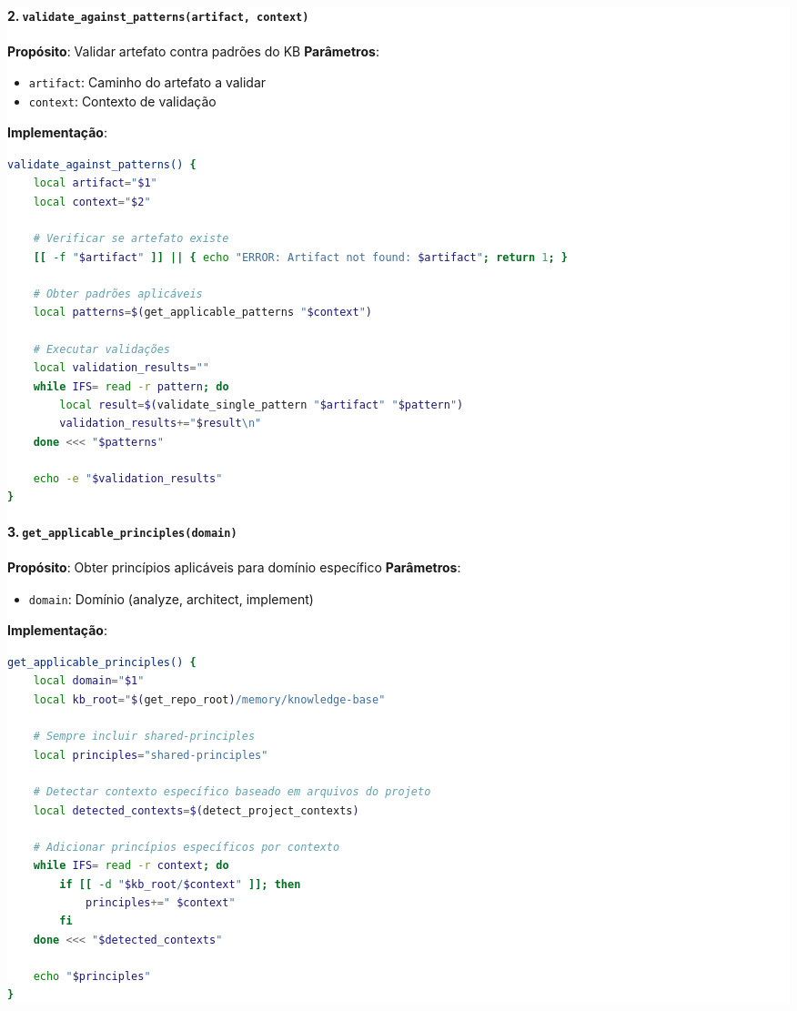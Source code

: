 #### 2. `validate_against_patterns(artifact, context)`

**Propósito**: Validar artefato contra padrões do KB
**Parâmetros**:

- `artifact`: Caminho do artefato a validar
- `context`: Contexto de validação

**Implementação**:

```bash
validate_against_patterns() {
    local artifact="$1"
    local context="$2"

    # Verificar se artefato existe
    [[ -f "$artifact" ]] || { echo "ERROR: Artifact not found: $artifact"; return 1; }

    # Obter padrões aplicáveis
    local patterns=$(get_applicable_patterns "$context")

    # Executar validações
    local validation_results=""
    while IFS= read -r pattern; do
        local result=$(validate_single_pattern "$artifact" "$pattern")
        validation_results+="$result\n"
    done <<< "$patterns"

    echo -e "$validation_results"
}
```

#### 3. `get_applicable_principles(domain)`

**Propósito**: Obter princípios aplicáveis para domínio específico
**Parâmetros**:

- `domain`: Domínio (analyze, architect, implement)

**Implementação**:

```bash
get_applicable_principles() {
    local domain="$1"
    local kb_root="$(get_repo_root)/memory/knowledge-base"

    # Sempre incluir shared-principles
    local principles="shared-principles"

    # Detectar contexto específico baseado em arquivos do projeto
    local detected_contexts=$(detect_project_contexts)

    # Adicionar princípios específicos por contexto
    while IFS= read -r context; do
        if [[ -d "$kb_root/$context" ]]; then
            principles+=" $context"
        fi
    done <<< "$detected_contexts"

    echo "$principles"
}
```
